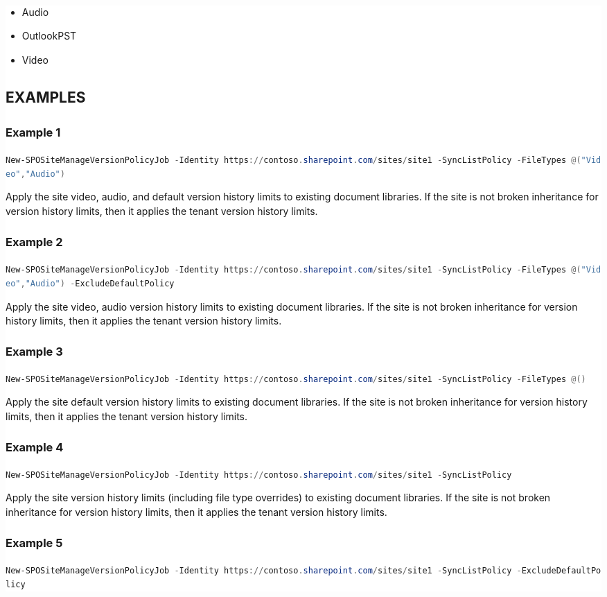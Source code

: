 - Audio

- OutlookPST

- Video

## EXAMPLES

### Example 1

```powershell
New-SPOSiteManageVersionPolicyJob -Identity https://contoso.sharepoint.com/sites/site1 -SyncListPolicy -FileTypes @("Video","Audio") 
```

Apply the site video, audio, and default version history limits to existing document libraries. If the site is not broken inheritance for version history limits, then it applies the tenant version history limits.

### Example 2


```powershell
New-SPOSiteManageVersionPolicyJob -Identity https://contoso.sharepoint.com/sites/site1 -SyncListPolicy -FileTypes @("Video","Audio") -ExcludeDefaultPolicy
```

Apply the site video, audio version history limits to existing document libraries. If the site is not broken inheritance for version history limits, then it applies the tenant version history limits.

### Example 3


```powershell
New-SPOSiteManageVersionPolicyJob -Identity https://contoso.sharepoint.com/sites/site1 -SyncListPolicy -FileTypes @()
```

Apply the site default version history limits to existing document libraries. If the site is not broken inheritance for version history limits, then it applies the tenant version history limits.

### Example 4


```powershell
New-SPOSiteManageVersionPolicyJob -Identity https://contoso.sharepoint.com/sites/site1 -SyncListPolicy
```

Apply the site version history limits (including file type overrides) to existing document libraries. If the site is not broken inheritance for version history limits, then it applies the tenant version history limits.

### Example 5


```powershell
New-SPOSiteManageVersionPolicyJob -Identity https://contoso.sharepoint.com/sites/site1 -SyncListPolicy -ExcludeDefaultPolicy
```
